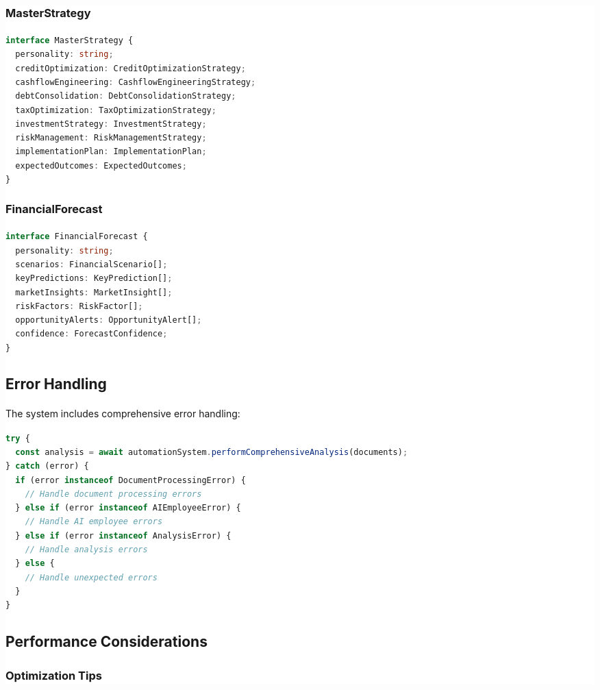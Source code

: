 ### MasterStrategy
```typescript
interface MasterStrategy {
  personality: string;
  creditOptimization: CreditOptimizationStrategy;
  cashflowEngineering: CashflowEngineeringStrategy;
  debtConsolidation: DebtConsolidationStrategy;
  taxOptimization: TaxOptimizationStrategy;
  investmentStrategy: InvestmentStrategy;
  riskManagement: RiskManagementStrategy;
  implementationPlan: ImplementationPlan;
  expectedOutcomes: ExpectedOutcomes;
}
```

### FinancialForecast
```typescript
interface FinancialForecast {
  personality: string;
  scenarios: FinancialScenario[];
  keyPredictions: KeyPrediction[];
  marketInsights: MarketInsight[];
  riskFactors: RiskFactor[];
  opportunityAlerts: OpportunityAlert[];
  confidence: ForecastConfidence;
}
```

## Error Handling

The system includes comprehensive error handling:

```typescript
try {
  const analysis = await automationSystem.performComprehensiveAnalysis(documents);
} catch (error) {
  if (error instanceof DocumentProcessingError) {
    // Handle document processing errors
  } else if (error instanceof AIEmployeeError) {
    // Handle AI employee errors
  } else if (error instanceof AnalysisError) {
    // Handle analysis errors
  } else {
    // Handle unexpected errors
  }
}
```

## Performance Considerations

### Optimization Tips
